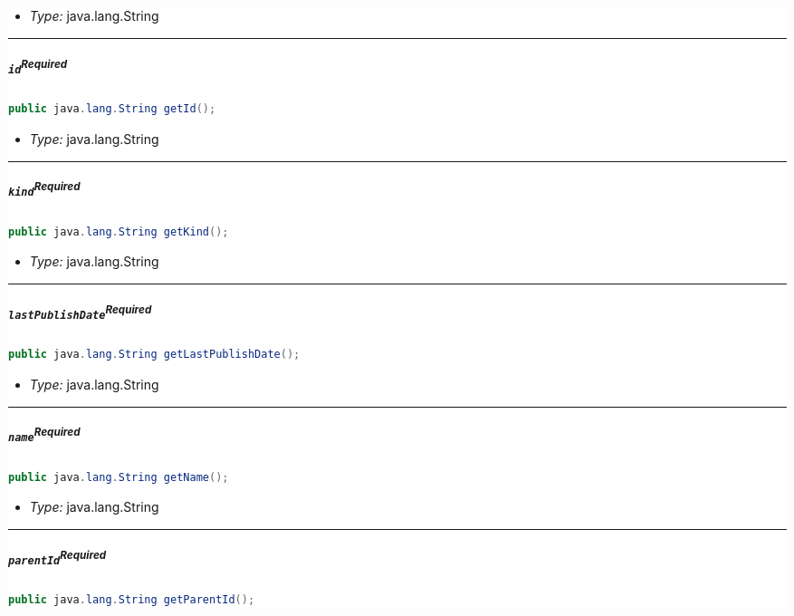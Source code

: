 - *Type:* java.lang.String

---

##### `id`<sup>Required</sup> <a name="id" id="@cdktf/provider-azurerm.sentinelMetadata.SentinelMetadata.property.id"></a>

```java
public java.lang.String getId();
```

- *Type:* java.lang.String

---

##### `kind`<sup>Required</sup> <a name="kind" id="@cdktf/provider-azurerm.sentinelMetadata.SentinelMetadata.property.kind"></a>

```java
public java.lang.String getKind();
```

- *Type:* java.lang.String

---

##### `lastPublishDate`<sup>Required</sup> <a name="lastPublishDate" id="@cdktf/provider-azurerm.sentinelMetadata.SentinelMetadata.property.lastPublishDate"></a>

```java
public java.lang.String getLastPublishDate();
```

- *Type:* java.lang.String

---

##### `name`<sup>Required</sup> <a name="name" id="@cdktf/provider-azurerm.sentinelMetadata.SentinelMetadata.property.name"></a>

```java
public java.lang.String getName();
```

- *Type:* java.lang.String

---

##### `parentId`<sup>Required</sup> <a name="parentId" id="@cdktf/provider-azurerm.sentinelMetadata.SentinelMetadata.property.parentId"></a>

```java
public java.lang.String getParentId();
```
